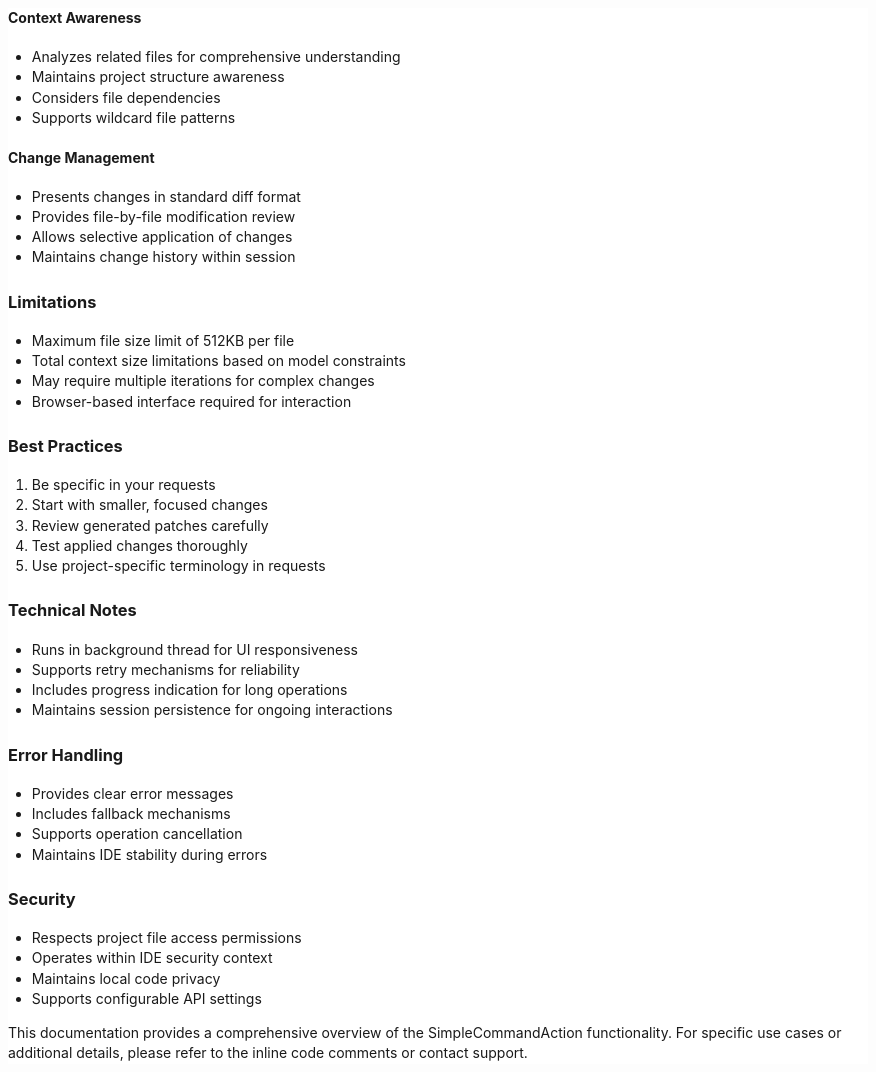 
#### Context Awareness
- Analyzes related files for comprehensive understanding
- Maintains project structure awareness
- Considers file dependencies
- Supports wildcard file patterns


#### Change Management
- Presents changes in standard diff format
- Provides file-by-file modification review
- Allows selective application of changes
- Maintains change history within session


### Limitations
- Maximum file size limit of 512KB per file
- Total context size limitations based on model constraints
- May require multiple iterations for complex changes
- Browser-based interface required for interaction


### Best Practices
1. Be specific in your requests
2. Start with smaller, focused changes
3. Review generated patches carefully
4. Test applied changes thoroughly
5. Use project-specific terminology in requests


### Technical Notes
- Runs in background thread for UI responsiveness
- Supports retry mechanisms for reliability
- Includes progress indication for long operations
- Maintains session persistence for ongoing interactions


### Error Handling
- Provides clear error messages
- Includes fallback mechanisms
- Supports operation cancellation
- Maintains IDE stability during errors


### Security
- Respects project file access permissions
- Operates within IDE security context
- Maintains local code privacy
- Supports configurable API settings

This documentation provides a comprehensive overview of the SimpleCommandAction functionality. For specific use cases or additional details, please refer to the inline code comments or contact support.
